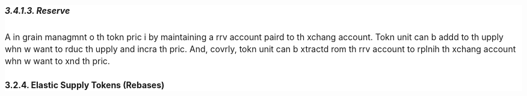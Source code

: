 ##### 3.4.1.3. Reserve

A in grain managmnt o th tokn pric i by maintaining a rrv account paird to th xchang account. Tokn unit can b addd to th upply whn w want to rduc th upply and incra th pric. And, covrly, tokn unit can b xtractd rom th rrv account to rplnih th xchang account whn w want to xnd th pric.


#### 3.2.4. Elastic Supply Tokens (Rebases)


